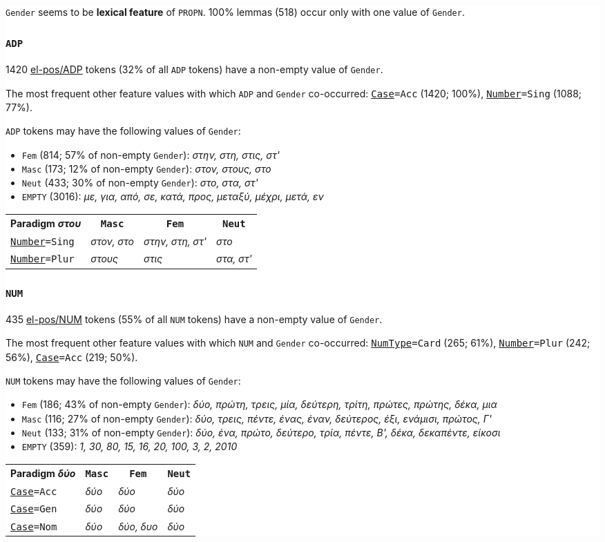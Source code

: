`Gender` seems to be **lexical feature** of `PROPN`. 100% lemmas (518) occur only with one value of `Gender`.

### `ADP`

1420 [el-pos/ADP]() tokens (32% of all `ADP` tokens) have a non-empty value of `Gender`.

The most frequent other feature values with which `ADP` and `Gender` co-occurred: <tt><a href="Case.html">Case</a>=Acc</tt> (1420; 100%), <tt><a href="Number.html">Number</a>=Sing</tt> (1088; 77%).

`ADP` tokens may have the following values of `Gender`:

* `Fem` (814; 57% of non-empty `Gender`): <em>στην, στη, στις, στ'</em>
* `Masc` (173; 12% of non-empty `Gender`): <em>στον, στους, στο</em>
* `Neut` (433; 30% of non-empty `Gender`): <em>στο, στα, στ'</em>
* `EMPTY` (3016): <em>με, για, από, σε, κατά, προς, μεταξύ, μέχρι, μετά, εν</em>

<table>
  <tr><th>Paradigm <i>στου</i></th><th><tt>Masc</tt></th><th><tt>Fem</tt></th><th><tt>Neut</tt></th></tr>
  <tr><td><tt><a href="Number.html">Number</a>=Sing</tt></td><td><em>στον, στο</em></td><td><em>στην, στη, στ'</em></td><td><em>στο</em></td></tr>
  <tr><td><tt><a href="Number.html">Number</a>=Plur</tt></td><td><em>στους</em></td><td><em>στις</em></td><td><em>στα, στ'</em></td></tr>
</table>

### `NUM`

435 [el-pos/NUM]() tokens (55% of all `NUM` tokens) have a non-empty value of `Gender`.

The most frequent other feature values with which `NUM` and `Gender` co-occurred: <tt><a href="NumType.html">NumType</a>=Card</tt> (265; 61%), <tt><a href="Number.html">Number</a>=Plur</tt> (242; 56%), <tt><a href="Case.html">Case</a>=Acc</tt> (219; 50%).

`NUM` tokens may have the following values of `Gender`:

* `Fem` (186; 43% of non-empty `Gender`): <em>δύο, πρώτη, τρεις, μία, δεύτερη, τρίτη, πρώτες, πρώτης, δέκα, μια</em>
* `Masc` (116; 27% of non-empty `Gender`): <em>δύο, τρεις, πέντε, ένας, έναν, δεύτερος, έξι, ενάμισι, πρώτος, Γ'</em>
* `Neut` (133; 31% of non-empty `Gender`): <em>δύο, ένα, πρώτο, δεύτερο, τρία, πέντε, Β', δέκα, δεκαπέντε, είκοσι</em>
* `EMPTY` (359): <em>1, 30, 80, 15, 16, 20, 100, 3, 2, 2010</em>

<table>
  <tr><th>Paradigm <i>δύο</i></th><th><tt>Masc</tt></th><th><tt>Fem</tt></th><th><tt>Neut</tt></th></tr>
  <tr><td><tt><a href="Case.html">Case</a>=Acc</tt></td><td><em>δύο</em></td><td><em>δύο</em></td><td><em>δύο</em></td></tr>
  <tr><td><tt><a href="Case.html">Case</a>=Gen</tt></td><td><em>δύο</em></td><td><em>δύο</em></td><td><em>δύο</em></td></tr>
  <tr><td><tt><a href="Case.html">Case</a>=Nom</tt></td><td><em>δύο</em></td><td><em>δύο, δυο</em></td><td><em>δύο</em></td></tr>
</table>
